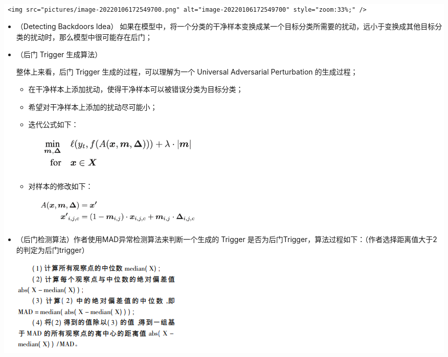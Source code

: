      <img src="pictures/image-20220106172549700.png" alt="image-20220106172549700" style="zoom:33%;" />

   - （Detecting Backdoors Idea） 如果在模型中，将一个分类的干净样本变换成某一个目标分类所需要的扰动，远小于变换成其他目标分类的扰动时，那么模型中很可能存在后门；

   - （后门 Trigger 生成算法）

     整体上来看，后门 Trigger 生成的过程，可以理解为一个 Universal Adversarial Perturbation 的生成过程；

     - 在干净样本上添加扰动，使得干净样本可以被错误分类为目标分类；

     - 希望对干净样本上添加的扰动尽可能小；

     - 迭代公式如下：

       <img src="pictures/image-20220106173806562.png" alt="image-20220106173806562" style="zoom:33%;" />

     - 对样本的修改如下：

       <img src="pictures/image-20220106173905769.png" alt="image-20220106173905769" style="zoom: 33%;" />

   - （后门检测算法）作者使用MAD异常检测算法来判断一个生成的 Trigger 是否为后门Trigger，算法过程如下：（作者选择距离值大于2的判定为后门trigger）

     ![在这里插入图片描述](pictures/20190826151252554.png)
